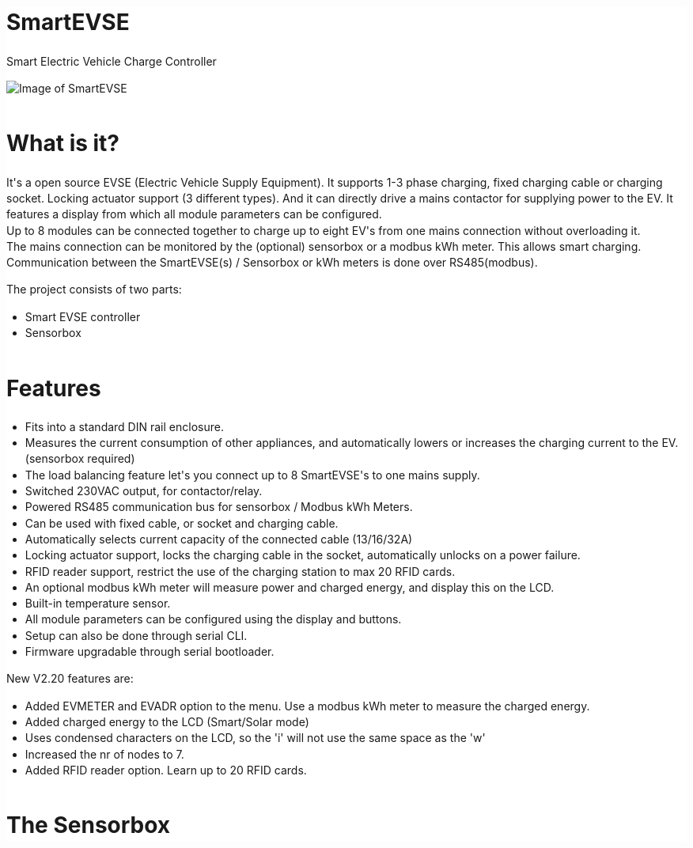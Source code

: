 SmartEVSE
=========

Smart Electric Vehicle Charge Controller

![Image of SmartEVSE](/pictures/SmartEVSEv2.jpg)

# What is it?

It's a open source EVSE (Electric Vehicle Supply Equipment). It supports 1-3 phase charging, fixed charging cable or charging socket. Locking actuator support (3 different types). And it can directly drive a mains contactor for supplying power to the EV. It features a display from which all module parameters can be configured.<br>
Up to 8 modules can be connected together to charge up to eight EV's from one mains connection without overloading it.<br>
The mains connection can be monitored by the (optional) sensorbox or a modbus kWh meter. This allows smart charging.
Communication between the SmartEVSE(s) / Sensorbox or kWh meters is done over RS485(modbus).

The project consists of two parts:
- Smart EVSE controller
- Sensorbox

# Features

- Fits into a standard DIN rail enclosure.
- Measures the current consumption of other appliances, and automatically lowers or increases the charging current to the EV. (sensorbox required)
- The load balancing feature let's you connect up to 8 SmartEVSE's to one mains supply.
- Switched 230VAC output, for contactor/relay.
- Powered RS485 communication bus for sensorbox / Modbus kWh Meters.
- Can be used with fixed cable, or socket and charging cable.
- Automatically selects current capacity of the connected cable (13/16/32A)
- Locking actuator support, locks the charging cable in the socket, automatically unlocks on a power failure.
- RFID reader support, restrict the use of the charging station to max 20 RFID cards.
- An optional modbus kWh meter will measure power and charged energy, and display this on the LCD.
- Built-in temperature sensor.
- All module parameters can be configured using the display and buttons.
- Setup can also be done through serial CLI.
- Firmware upgradable through serial bootloader. 

New V2.20 features are:
- Added EVMETER and EVADR option to the menu. Use a modbus kWh meter to measure the charged energy.
- Added charged energy to the LCD (Smart/Solar mode)
- Uses condensed characters on the LCD, so the 'i' will not use the same space as the 'w'
- Increased the nr of nodes to 7.
- Added RFID reader option. Learn up to 20 RFID cards.

# The Sensorbox
